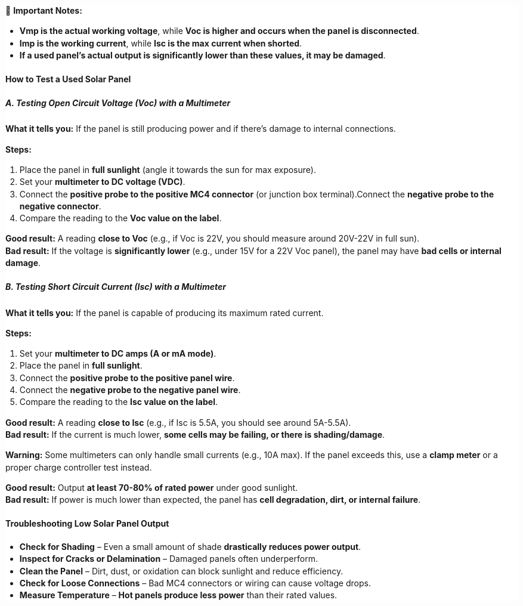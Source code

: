 🔹 **Important Notes:**

- **Vmp is the actual working voltage**, while **Voc is higher and occurs when the panel is disconnected**.
- **Imp is the working current**, while **Isc is the max current when shorted**.
- **If a used panel’s actual output is significantly lower than these values, it may be damaged**.

#### How to Test a Used Solar Panel

##### **A. Testing Open Circuit Voltage (Voc) with a Multimeter**

**What it tells you:** If the panel is still producing power and if there’s damage to internal connections.

**Steps:**

1. Place the panel in **full sunlight** (angle it towards the sun for max exposure).
2. Set your **multimeter to DC voltage (VDC)**.
3. Connect the **positive probe to the positive MC4 connector** (or junction box terminal).Connect the **negative probe to the negative connector**.
4. Compare the reading to the **Voc value on the label**.

**Good result:** A reading **close to Voc** (e.g., if Voc is 22V, you should measure around 20V-22V in full sun).  
**Bad result:** If the voltage is **significantly lower** (e.g., under 15V for a 22V Voc panel), the panel may have **bad cells or internal damage**.

##### **B. Testing Short Circuit Current (Isc) with a Multimeter**

**What it tells you:** If the panel is capable of producing its maximum rated current.

**Steps:**

1. Set your **multimeter to DC amps (A or mA mode)**.
2. Place the panel in **full sunlight**.
3. Connect the **positive probe to the positive panel wire**.
4. Connect the **negative probe to the negative panel wire**.
5. Compare the reading to the **Isc value on the label**.

**Good result:** A reading **close to Isc** (e.g., if Isc is 5.5A, you should see around 5A-5.5A).  
**Bad result:** If the current is much lower, **some cells may be failing, or there is shading/damage**.

**Warning:** Some multimeters can only handle small currents (e.g., 10A max). If the panel exceeds this, use a **clamp meter** or a proper charge controller test instead.

**Good result:** Output **at least 70-80% of rated power** under good sunlight.  
**Bad result:** If power is much lower than expected, the panel has **cell degradation, dirt, or internal failure**.

#### **Troubleshooting Low Solar Panel Output**

- **Check for Shading** – Even a small amount of shade **drastically reduces power output**.
- **Inspect for Cracks or Delamination** – Damaged panels often underperform.
- **Clean the Panel** – Dirt, dust, or oxidation can block sunlight and reduce efficiency.
- **Check for Loose Connections** – Bad MC4 connectors or wiring can cause voltage drops.
- **Measure Temperature** – **Hot panels produce less power** than their rated values.
